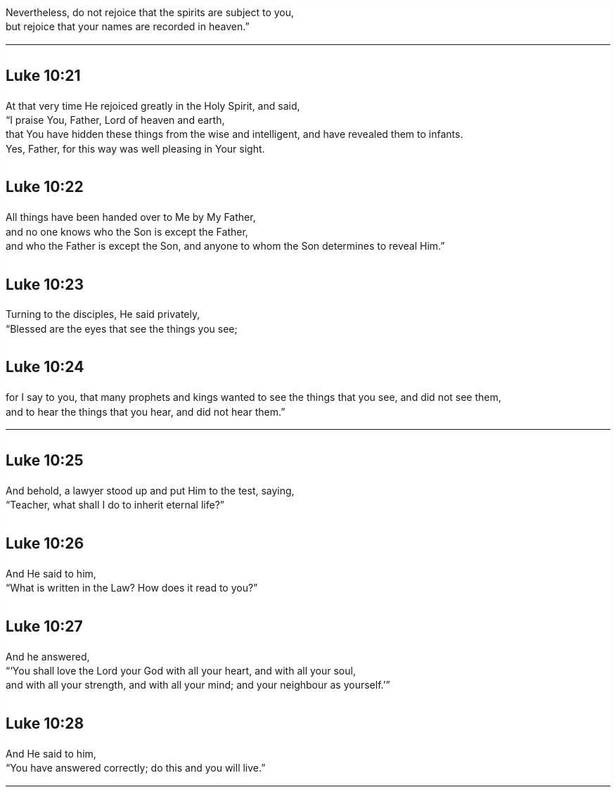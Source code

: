 Nevertheless, do not rejoice that the spirits are subject to you,  
but rejoice that your names are recorded in heaven.”

---

## Luke 10:21

At that very time He rejoiced greatly in the Holy Spirit, and said,  
“I praise You, Father, Lord of heaven and earth,  
that You have hidden these things from the wise and intelligent, and have revealed them to infants.  
Yes, Father, for this way was well pleasing in Your sight.

## Luke 10:22

All things have been handed over to Me by My Father,  
and no one knows who the Son is except the Father,  
and who the Father is except the Son, and anyone to whom the Son determines to reveal Him.”

## Luke 10:23

Turning to the disciples, He said privately,  
“Blessed are the eyes that see the things you see;

## Luke 10:24

for I say to you, that many prophets and kings wanted to see the things that you see, and did not see them,  
and to hear the things that you hear, and did not hear them.”

---

## Luke 10:25

And behold, a lawyer stood up and put Him to the test, saying,  
“Teacher, what shall I do to inherit eternal life?”

## Luke 10:26

And He said to him,  
“What is written in the Law? How does it read to you?”

## Luke 10:27

And he answered,  
“‘You shall love the Lord your God with all your heart, and with all your soul,  
and with all your strength, and with all your mind; and your neighbour as yourself.’”

## Luke 10:28

And He said to him,  
“You have answered correctly; do this and you will live.”

---